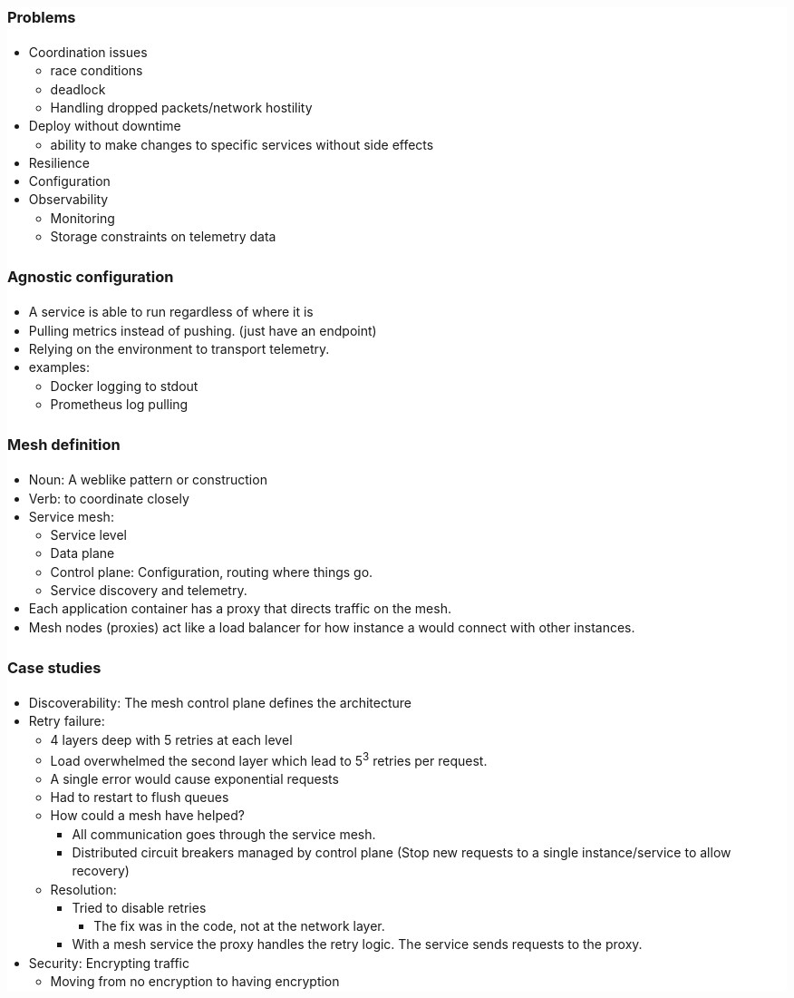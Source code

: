 
<a id="org08b5565"></a>

### Problems

-   Coordination issues
    -   race conditions
    -   deadlock
    -   Handling dropped packets/network hostility
-   Deploy without downtime
    -   ability to make changes to specific services without side effects
-   Resilience
-   Configuration
-   Observability
    -   Monitoring
    -   Storage constraints on telemetry data


<a id="org2173341"></a>

### Agnostic configuration

-   A service is able to run regardless of where it is
-   Pulling metrics instead of pushing. (just have an endpoint)
-   Relying on the environment to transport telemetry.
-   examples:
    -   Docker logging to stdout
    -   Prometheus log pulling


<a id="org55d9e06"></a>

### Mesh definition

-   Noun: A weblike pattern or construction
-   Verb: to coordinate closely
-   Service mesh:
    -   Service level
    -   Data plane
    -   Control plane: Configuration, routing where things go.
    -   Service discovery and telemetry.
-   Each application container has a proxy that directs traffic on the mesh.
-   Mesh nodes (proxies) act like a load balancer for how instance a would connect with other instances.


<a id="orgc88c47a"></a>

### Case studies

-   Discoverability: The mesh control plane defines the architecture
-   Retry failure:
    -   4 layers deep with 5 retries at each level
    -   Load overwhelmed the second layer which lead to 5<sup>3</sup> retries per request.
    -   A single error would cause exponential requests
    -   Had to restart to flush queues
    -   How could a mesh have helped?
        -   All communication goes through the service mesh.
        -   Distributed circuit breakers managed by control plane (Stop new requests to a single instance/service to allow recovery)
    -   Resolution:
        -   Tried to disable retries
            -   The fix was in the code, not at the network layer.
        -   With a mesh service the proxy handles the retry logic. The service sends requests to the proxy.
-   Security: Encrypting traffic
    -   Moving from no encryption to having encryption